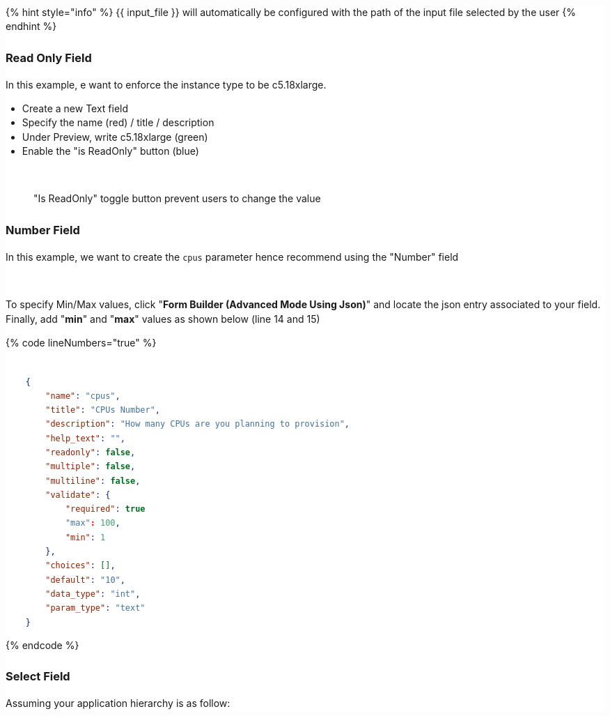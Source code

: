 {% hint style="info" %}
\{{ input\_file \}} will automatically be configured with the path of the input file selected by the user
{% endhint %}

### Read Only Field

In this example, e want to enforce the instance type to be c5.18xlarge.&#x20;

* Create a new Text field
* Specify the name (red) / title / description
* Under Preview, write c5.18xlarge (green)
* Enable the "is ReadOnly" button (blue)

<figure><img src="../.gitbook/assets/Screen Shot 2022-11-17 at 10.53.28 AM.png" alt=""><figcaption><p>"Is ReadOnly" toggle button prevent users to change the value</p></figcaption></figure>

### **Number Field**

In this example, we want to create the `cpus` parameter hence recommend using the "Number"  field

<figure><img src="../.gitbook/assets/Screen Shot 2022-11-17 at 10.56.27 AM.png" alt=""><figcaption></figcaption></figure>

To specify Min/Max values, click "**Form Builder (Advanced Mode Using Json)**" and locate the json entry associated to your field. Finally, add "**min**" and "**max**" values as shown below (line 14 and 15)

{% code lineNumbers="true" %}
```json

    {
        "name": "cpus",
        "title": "CPUs Number",
        "description": "How many CPUs are you planning to provision",
        "help_text": "",
        "readonly": false,
        "multiple": false,
        "multiline": false,
        "validate": {
            "required": true
            "max": 100,
            "min": 1
        },
        "choices": [],
        "default": "10",
        "data_type": "int",
        "param_type": "text"
    }
```
{% endcode %}

### Select Field

Assuming your application hierarchy is as follow:
